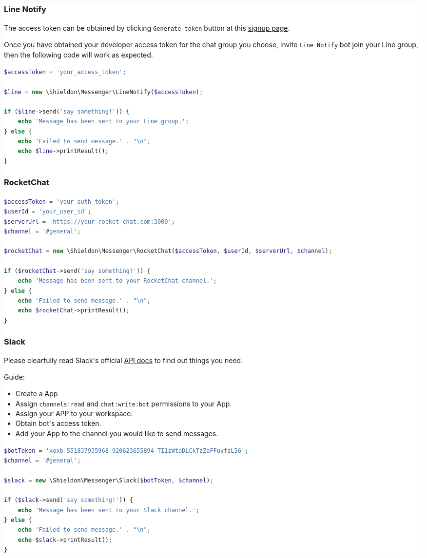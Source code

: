 ### Line Notify

The access token can be obtained by clicking `Generate token` button at this [signup page](https://notify-bot.line.me/my/).

Once you have obtained your developer access token for the chat group you choose, invite `Line Notify` bot join your Line group, then the following code will work as expected.

```php
$accessToken = 'your_access_token';

$line = new \Shieldon\Messenger\LineNotify($accessToken);

if ($line->send('say something!')) {
    echo 'Message has been sent to your Line group.';
} else {
    echo 'Failed to send message.' . "\n";
    echo $line->printResult();
}
```

### RocketChat

```php
$accessToken = 'your_auth_token';
$userId = 'your_user_id';
$serverUrl = 'https://your_rocket_chat.com:3000';
$channel = '#general';

$rocketChat = new \Shieldon\Messenger\RocketChat($accessToken, $userId, $serverUrl, $channel);

if ($rocketChat->send('say something!')) {
    echo 'Message has been sent to your RocketChat channel.';
} else {
    echo 'Failed to send message.' . "\n";
    echo $rocketChat->printResult();
}
```

### Slack

Please clearfully read Slack's official [API docs](https://api.slack.com/messaging/sending) to find out things you need.

Guide:

- Create a App
- Assign `channels:read` and `chat:write:bot` permissions to your App.
- Assign your APP to your workspace.
- Obtain bot's access token.
- Add your App to the channel you would like to send messages.

```php
$botToken = 'xoxb-551837935968-920623655894-TI1zWtaDLCkTzZaFFuyfzL56';
$channel = '#general';

$slack = new \Shieldon\Messenger\Slack($botToken, $channel);

if ($slack->send('say something!')) {
    echo 'Message has been sent to your Slack channel.';
} else {
    echo 'Failed to send message.' . "\n";
    echo $slack->printResult();
}
```
